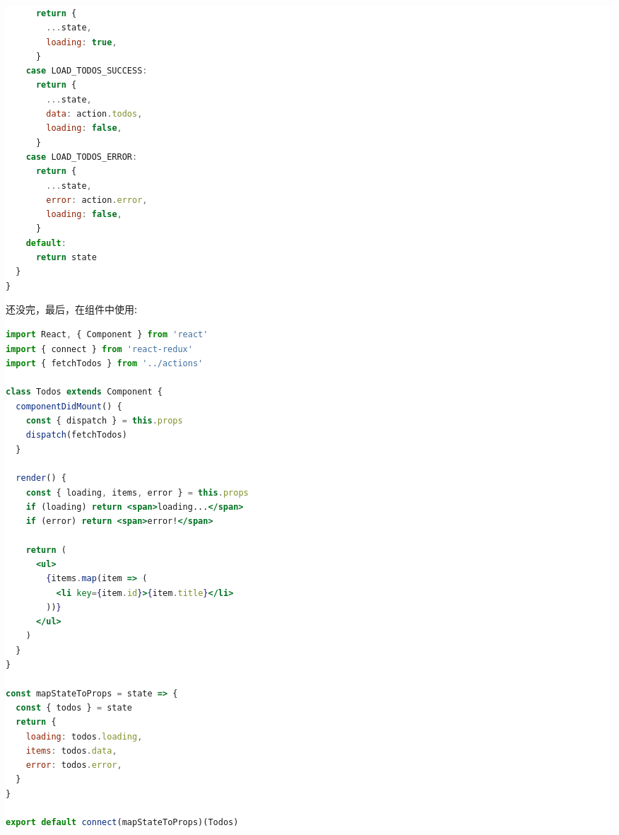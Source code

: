 ```js
      return {
        ...state,
        loading: true,
      }
    case LOAD_TODOS_SUCCESS:
      return {
        ...state,
        data: action.todos,
        loading: false,
      }
    case LOAD_TODOS_ERROR:
      return {
        ...state,
        error: action.error,
        loading: false,
      }
    default:
      return state
  }
}
```

还没完，最后，在组件中使用:

```jsx
import React, { Component } from 'react'
import { connect } from 'react-redux'
import { fetchTodos } from '../actions'

class Todos extends Component {
  componentDidMount() {
    const { dispatch } = this.props
    dispatch(fetchTodos)
  }

  render() {
    const { loading, items, error } = this.props
    if (loading) return <span>loading...</span>
    if (error) return <span>error!</span>

    return (
      <ul>
        {items.map(item => (
          <li key={item.id}>{item.title}</li>
        ))}
      </ul>
    )
  }
}

const mapStateToProps = state => {
  const { todos } = state
  return {
    loading: todos.loading,
    items: todos.data,
    error: todos.error,
  }
}

export default connect(mapStateToProps)(Todos)
```
